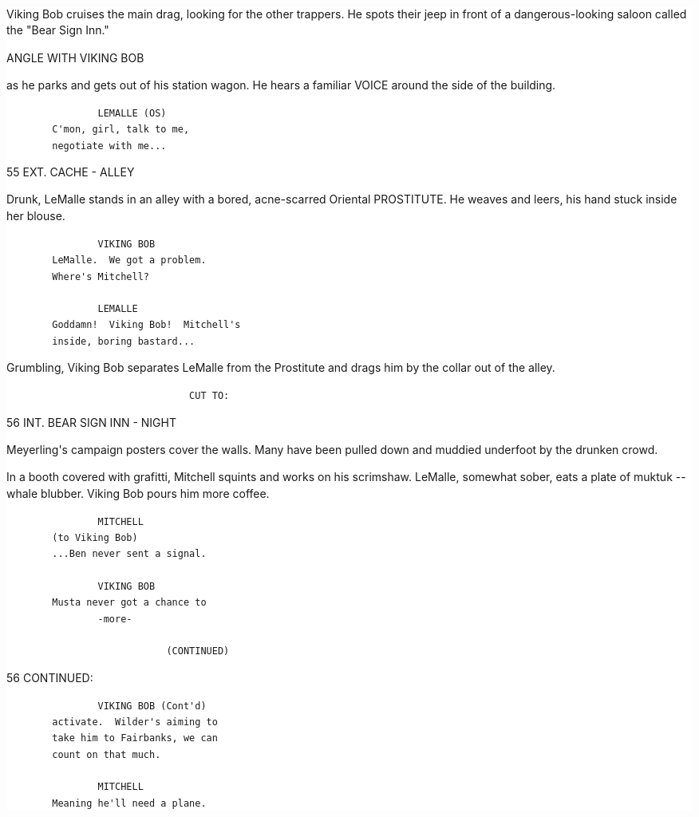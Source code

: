 Viking Bob cruises the main drag, looking for the other
trappers.  He spots their jeep in front of a
dangerous-looking saloon called the "Bear Sign Inn."

ANGLE WITH VIKING BOB

as he parks and gets out of his station wagon.  He hears a
familiar VOICE around the side of the building.
					
					LEMALLE (OS)
			C'mon, girl, talk to me,
			negotiate with me...

55   EXT.  CACHE - ALLEY

Drunk, LeMalle stands in an alley with a bored, acne-scarred
Oriental PROSTITUTE.  He weaves and leers, his hand stuck
inside her blouse.
					
					VIKING BOB
			LeMalle.  We got a problem.
			Where's Mitchell?
					
					LEMALLE
			Goddamn!  Viking Bob!  Mitchell's
			inside, boring bastard...

Grumbling, Viking Bob separates LeMalle from the Prostitute
and drags him by the collar out of the alley.
									
									CUT TO:

56   INT.  BEAR SIGN INN - NIGHT

Meyerling's campaign posters cover the walls.  Many have
been pulled down and muddied underfoot by the drunken crowd.

In a booth covered with grafitti, Mitchell squints and works
on his scrimshaw.  LeMalle, somewhat sober, eats a plate of
muktuk -- whale blubber.  Viking Bob pours him more coffee.
					
					MITCHELL
			(to Viking Bob)
			...Ben never sent a signal.
					
					VIKING BOB
			Musta never got a chance to
					-more-
								
								(CONTINUED)
56   CONTINUED:
					
					VIKING BOB (Cont'd)
			activate.  Wilder's aiming to
			take him to Fairbanks, we can
			count on that much.
					
					MITCHELL
			Meaning he'll need a plane.
					